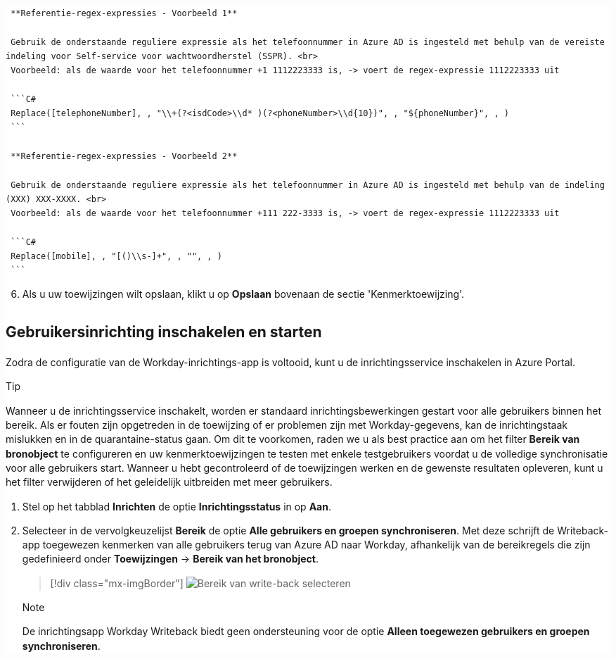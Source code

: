      **Referentie-regex-expressies - Voorbeeld 1**

     Gebruik de onderstaande reguliere expressie als het telefoonnummer in Azure AD is ingesteld met behulp van de vereiste indeling voor Self-service voor wachtwoordherstel (SSPR). <br>
     Voorbeeld: als de waarde voor het telefoonnummer +1 1112223333 is, -> voert de regex-expressie 1112223333 uit

     ```C#
     Replace([telephoneNumber], , "\\+(?<isdCode>\\d* )(?<phoneNumber>\\d{10})", , "${phoneNumber}", , )
     ```

     **Referentie-regex-expressies - Voorbeeld 2**

     Gebruik de onderstaande reguliere expressie als het telefoonnummer in Azure AD is ingesteld met behulp van de indeling (XXX) XXX-XXXX. <br>
     Voorbeeld: als de waarde voor het telefoonnummer +111 222-3333 is, -> voert de regex-expressie 1112223333 uit

     ```C#
     Replace([mobile], , "[()\\s-]+", , "", , )
     ```

6. Als u uw toewijzingen wilt opslaan, klikt u op **Opslaan** bovenaan de sectie 'Kenmerktoewijzing'.

## <a name="enable-and-launch-user-provisioning"></a>Gebruikersinrichting inschakelen en starten

Zodra de configuratie van de Workday-inrichtings-app is voltooid, kunt u de inrichtingsservice inschakelen in Azure Portal.

> [!TIP]
> Wanneer u de inrichtingsservice inschakelt, worden er standaard inrichtingsbewerkingen gestart voor alle gebruikers binnen het bereik. Als er fouten zijn opgetreden in de toewijzing of er problemen zijn met Workday-gegevens, kan de inrichtingstaak mislukken en in de quarantaine-status gaan. Om dit te voorkomen, raden we u als best practice aan om het filter **Bereik van bronobject** te configureren en uw kenmerktoewijzingen te testen met enkele testgebruikers voordat u de volledige synchronisatie voor alle gebruikers start. Wanneer u hebt gecontroleerd of de toewijzingen werken en de gewenste resultaten opleveren, kunt u het filter verwijderen of het geleidelijk uitbreiden met meer gebruikers.

1. Stel op het tabblad **Inrichten** de optie **Inrichtingsstatus** in op **Aan**.

1. Selecteer in de vervolgkeuzelijst **Bereik** de optie **Alle gebruikers en groepen synchroniseren**. Met deze schrijft de Writeback-app toegewezen kenmerken van alle gebruikers terug van Azure AD naar Workday, afhankelijk van de bereikregels die zijn gedefinieerd onder **Toewijzingen** -> **Bereik van het bronobject**. 

   > [!div class="mx-imgBorder"]
   > ![Bereik van write-back selecteren](./media/sap-successfactors-inbound-provisioning/select-writeback-scope.png)

   > [!NOTE]
   > De inrichtingsapp Workday Writeback biedt geen ondersteuning voor de optie **Alleen toegewezen gebruikers en groepen synchroniseren**.
 